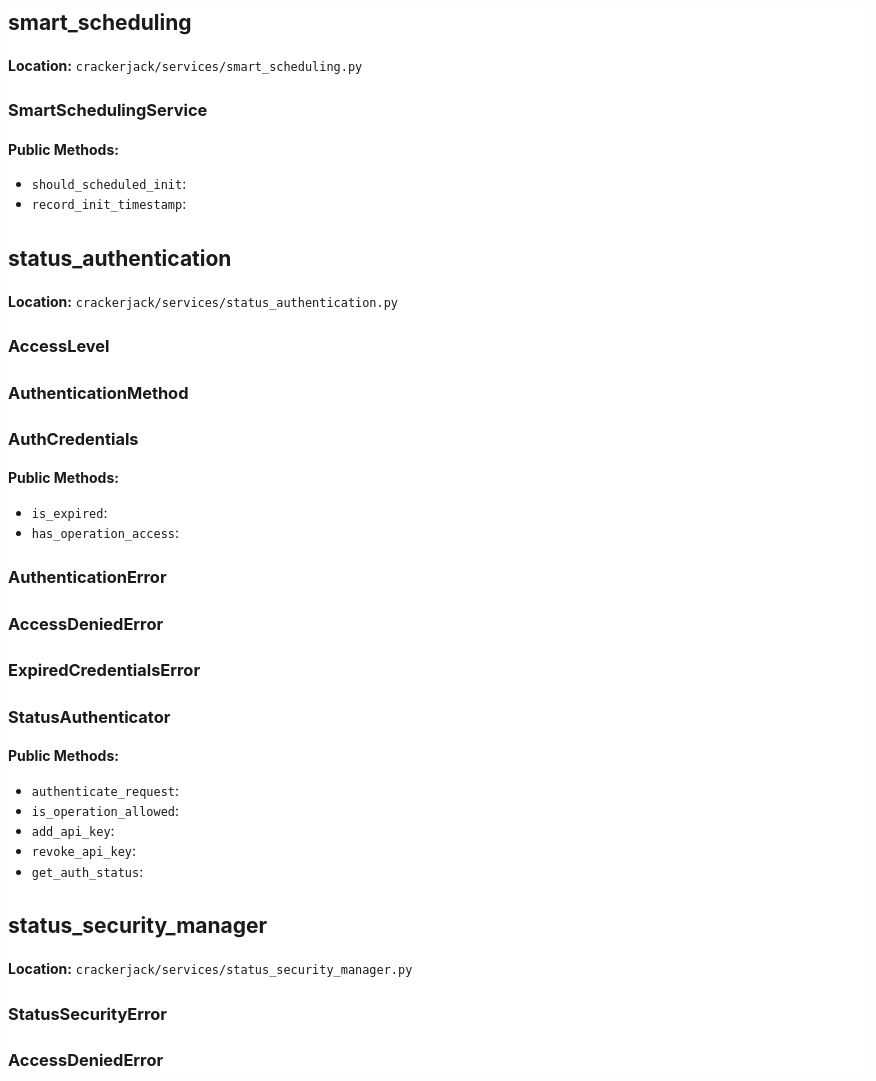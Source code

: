 
## smart_scheduling

**Location:** `crackerjack/services/smart_scheduling.py`

### SmartSchedulingService

**Public Methods:**

- `should_scheduled_init`:
- `record_init_timestamp`:

## status_authentication

**Location:** `crackerjack/services/status_authentication.py`

### AccessLevel

### AuthenticationMethod

### AuthCredentials

**Public Methods:**

- `is_expired`:
- `has_operation_access`:

### AuthenticationError

### AccessDeniedError

### ExpiredCredentialsError

### StatusAuthenticator

**Public Methods:**

- `authenticate_request`:
- `is_operation_allowed`:
- `add_api_key`:
- `revoke_api_key`:
- `get_auth_status`:

## status_security_manager

**Location:** `crackerjack/services/status_security_manager.py`

### StatusSecurityError

### AccessDeniedError
